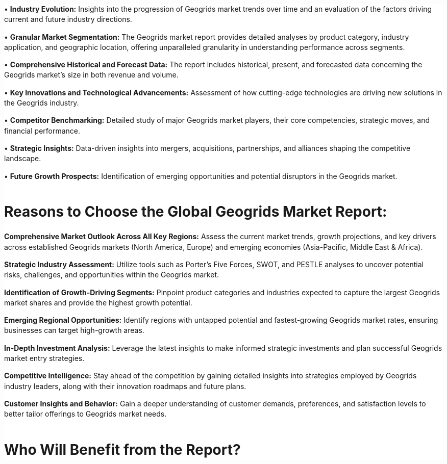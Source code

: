 • <strong>Industry Evolution:</strong> Insights into the progression of Geogrids market trends over time and an evaluation of the factors driving current and future industry directions.

• <strong>Granular Market Segmentation:</strong> The Geogrids market report provides detailed analyses by product category, industry application, and geographic location, offering unparalleled granularity in understanding performance across segments.

• <strong>Comprehensive Historical and Forecast Data:</strong> The report includes historical, present, and forecasted data concerning the Geogrids market’s size in both revenue and volume.

• <strong>Key Innovations and Technological Advancements:</strong> Assessment of how cutting-edge technologies are driving new solutions in the Geogrids industry.

• <strong>Competitor Benchmarking:</strong> Detailed study of major Geogrids market players, their core competencies, strategic moves, and financial performance.

• <strong>Strategic Insights:</strong> Data-driven insights into mergers, acquisitions, partnerships, and alliances shaping the competitive landscape.

• <strong>Future Growth Prospects:</strong> Identification of emerging opportunities and potential disruptors in the Geogrids market.

# <strong>Reasons to Choose the Global Geogrids Market Report:</strong>

<strong>Comprehensive Market Outlook Across All Key Regions:</strong>
Assess the current market trends, growth projections, and key drivers across established Geogrids markets (North America, Europe) and emerging economies (Asia-Pacific, Middle East & Africa).

<strong>Strategic Industry Assessment:</strong>
Utilize tools such as Porter’s Five Forces, SWOT, and PESTLE analyses to uncover potential risks, challenges, and opportunities within the Geogrids market.

<strong>Identification of Growth-Driving Segments:</strong>
Pinpoint product categories and industries expected to capture the largest Geogrids market shares and provide the highest growth potential.

<strong>Emerging Regional Opportunities:</strong>
Identify regions with untapped potential and fastest-growing Geogrids market rates, ensuring businesses can target high-growth areas.

<strong>In-Depth Investment Analysis:</strong>
Leverage the latest insights to make informed strategic investments and plan successful Geogrids market entry strategies.

<strong>Competitive Intelligence:</strong>
Stay ahead of the competition by gaining detailed insights into strategies employed by Geogrids industry leaders, along with their innovation roadmaps and future plans.

<strong>Customer Insights and Behavior:</strong>
Gain a deeper understanding of customer demands, preferences, and satisfaction levels to better tailor offerings to Geogrids market needs.

# <strong>Who Will Benefit from the Report?</strong>
